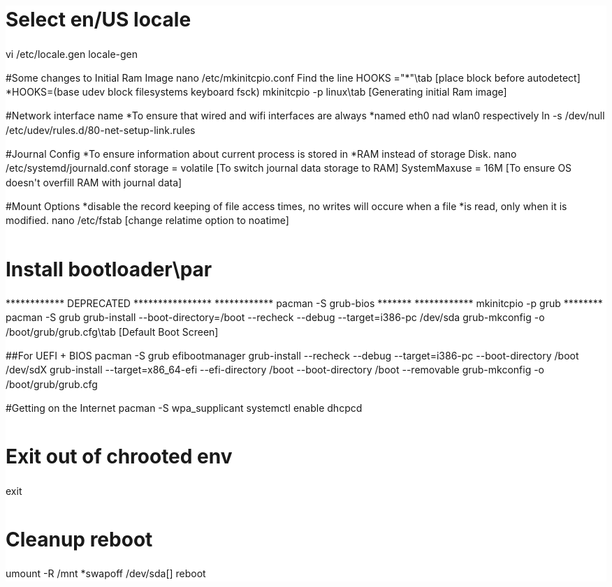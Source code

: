 # Select en/US locale
vi /etc/locale.gen
locale-gen

#Some changes to Initial Ram Image
nano /etc/mkinitcpio.conf
Find the line HOOKS ="*"\tab [place block before autodetect]
*HOOKS=(base udev block filesystems keyboard fsck)
mkinitcpio -p linux\tab [Generating initial Ram image]

#Network interface name
*To ensure that wired and wifi interfaces are always
*named eth0 nad wlan0 respectively
ln -s /dev/null /etc/udev/rules.d/80-net-setup-link.rules


#Journal Config
*To ensure information about current process is stored in
*RAM instead of storage Disk.
nano /etc/systemd/journald.conf
storage = volatile	[To switch journal data storage to RAM]
SystemMaxuse = 16M	[To ensure OS doesn't overfill RAM with journal data]

#Mount Options
*disable the record keeping of file access times, no writes will occure when a file
*is read, only when it is modified.
nano /etc/fstab		[change relatime option to noatime]



# Install bootloader\par
************ DEPRECATED ****************
************ pacman -S grub-bios *******
************ mkinitcpio -p grub ********
pacman -S grub
grub-install --boot-directory=/boot --recheck --debug --target=i386-pc /dev/sda
grub-mkconfig -o /boot/grub/grub.cfg\tab [Default Boot Screen]

##For UEFI + BIOS
pacman -S grub efibootmanager
grub-install --recheck --debug --target=i386-pc --boot-directory /boot /dev/sdX
grub-install --target=x86_64-efi --efi-directory /boot --boot-directory /boot --removable
grub-mkconfig -o /boot/grub/grub.cfg

#Getting on the Internet
pacman -S wpa_supplicant
systemctl enable dhcpcd

# Exit out of chrooted env
exit

# Cleanup reboot
umount -R /mnt
*swapoff /dev/sda[]
reboot
